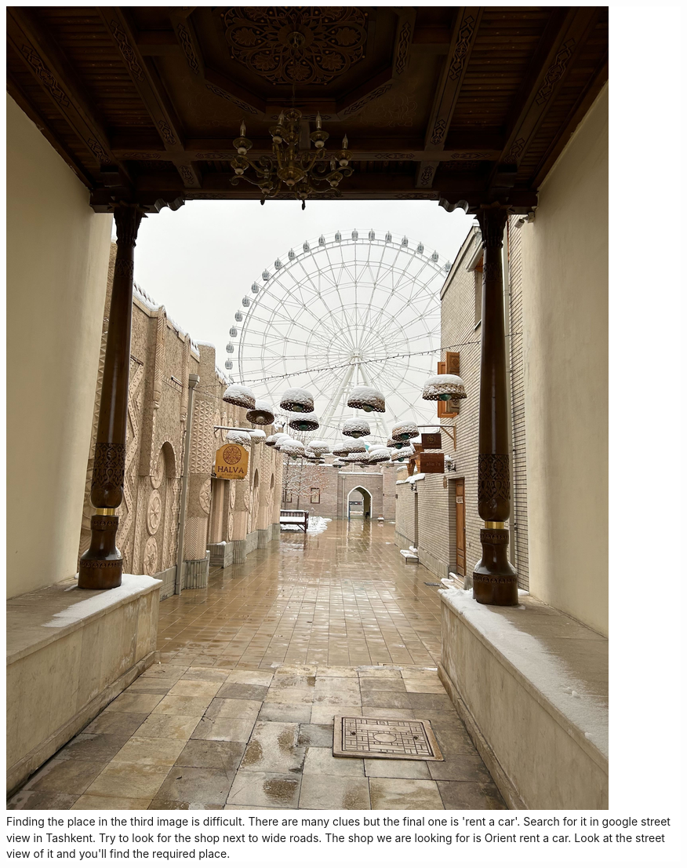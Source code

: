 ![](Challenge2/Gralhix/IMG_2626.jpg) <br>
Finding the place in the third image is difficult. There are many clues but the final one is 'rent a car'. Search for it in google street view in Tashkent. Try to look for the shop next to wide roads. The shop we are looking for is Orient rent a car. Look at the street view of it and you'll find the required place.<br>